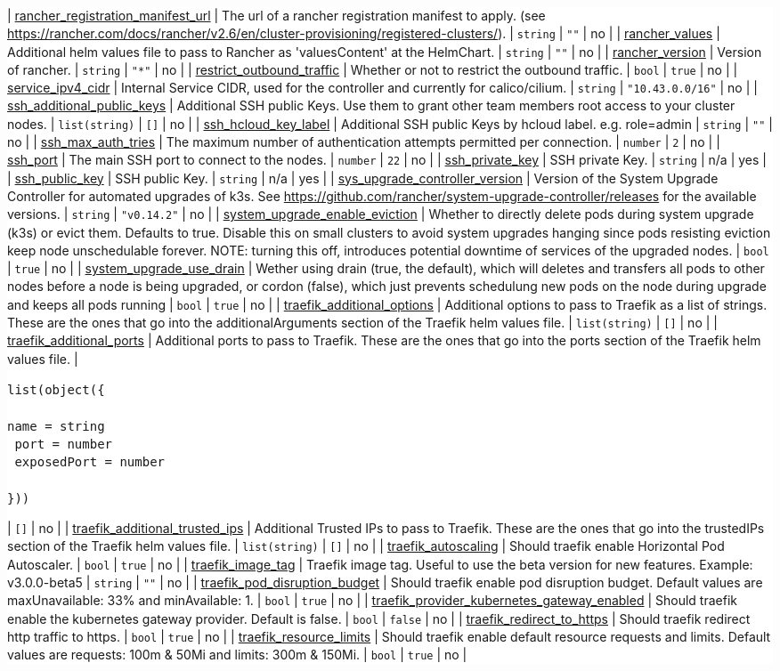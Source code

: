 | <a name="input_rancher_registration_manifest_url"></a> [rancher\_registration\_manifest\_url](#input\_rancher\_registration\_manifest\_url) | The url of a rancher registration manifest to apply. (see https://rancher.com/docs/rancher/v2.6/en/cluster-provisioning/registered-clusters/). | `string` | `""` | no |
| <a name="input_rancher_values"></a> [rancher\_values](#input\_rancher\_values) | Additional helm values file to pass to Rancher as 'valuesContent' at the HelmChart. | `string` | `""` | no |
| <a name="input_rancher_version"></a> [rancher\_version](#input\_rancher\_version) | Version of rancher. | `string` | `"*"` | no |
| <a name="input_restrict_outbound_traffic"></a> [restrict\_outbound\_traffic](#input\_restrict\_outbound\_traffic) | Whether or not to restrict the outbound traffic. | `bool` | `true` | no |
| <a name="input_service_ipv4_cidr"></a> [service\_ipv4\_cidr](#input\_service\_ipv4\_cidr) | Internal Service CIDR, used for the controller and currently for calico/cilium. | `string` | `"10.43.0.0/16"` | no |
| <a name="input_ssh_additional_public_keys"></a> [ssh\_additional\_public\_keys](#input\_ssh\_additional\_public\_keys) | Additional SSH public Keys. Use them to grant other team members root access to your cluster nodes. | `list(string)` | `[]` | no |
| <a name="input_ssh_hcloud_key_label"></a> [ssh\_hcloud\_key\_label](#input\_ssh\_hcloud\_key\_label) | Additional SSH public Keys by hcloud label. e.g. role=admin | `string` | `""` | no |
| <a name="input_ssh_max_auth_tries"></a> [ssh\_max\_auth\_tries](#input\_ssh\_max\_auth\_tries) | The maximum number of authentication attempts permitted per connection. | `number` | `2` | no |
| <a name="input_ssh_port"></a> [ssh\_port](#input\_ssh\_port) | The main SSH port to connect to the nodes. | `number` | `22` | no |
| <a name="input_ssh_private_key"></a> [ssh\_private\_key](#input\_ssh\_private\_key) | SSH private Key. | `string` | n/a | yes |
| <a name="input_ssh_public_key"></a> [ssh\_public\_key](#input\_ssh\_public\_key) | SSH public Key. | `string` | n/a | yes |
| <a name="input_sys_upgrade_controller_version"></a> [sys\_upgrade\_controller\_version](#input\_sys\_upgrade\_controller\_version) | Version of the System Upgrade Controller for automated upgrades of k3s. See https://github.com/rancher/system-upgrade-controller/releases for the available versions. | `string` | `"v0.14.2"` | no |
| <a name="input_system_upgrade_enable_eviction"></a> [system\_upgrade\_enable\_eviction](#input\_system\_upgrade\_enable\_eviction) | Whether to directly delete pods during system upgrade (k3s) or evict them. Defaults to true. Disable this on small clusters to avoid system upgrades hanging since pods resisting eviction keep node unschedulable forever. NOTE: turning this off, introduces potential downtime of services of the upgraded nodes. | `bool` | `true` | no |
| <a name="input_system_upgrade_use_drain"></a> [system\_upgrade\_use\_drain](#input\_system\_upgrade\_use\_drain) | Wether using drain (true, the default), which will deletes and transfers all pods to other nodes before a node is being upgraded, or cordon (false), which just prevents schedulung new pods on the node during upgrade and keeps all pods running | `bool` | `true` | no |
| <a name="input_traefik_additional_options"></a> [traefik\_additional\_options](#input\_traefik\_additional\_options) | Additional options to pass to Traefik as a list of strings. These are the ones that go into the additionalArguments section of the Traefik helm values file. | `list(string)` | `[]` | no |
| <a name="input_traefik_additional_ports"></a> [traefik\_additional\_ports](#input\_traefik\_additional\_ports) | Additional ports to pass to Traefik. These are the ones that go into the ports section of the Traefik helm values file. | <pre>list(object({<br/>    name        = string<br/>    port        = number<br/>    exposedPort = number<br/>  }))</pre> | `[]` | no |
| <a name="input_traefik_additional_trusted_ips"></a> [traefik\_additional\_trusted\_ips](#input\_traefik\_additional\_trusted\_ips) | Additional Trusted IPs to pass to Traefik. These are the ones that go into the trustedIPs section of the Traefik helm values file. | `list(string)` | `[]` | no |
| <a name="input_traefik_autoscaling"></a> [traefik\_autoscaling](#input\_traefik\_autoscaling) | Should traefik enable Horizontal Pod Autoscaler. | `bool` | `true` | no |
| <a name="input_traefik_image_tag"></a> [traefik\_image\_tag](#input\_traefik\_image\_tag) | Traefik image tag. Useful to use the beta version for new features. Example: v3.0.0-beta5 | `string` | `""` | no |
| <a name="input_traefik_pod_disruption_budget"></a> [traefik\_pod\_disruption\_budget](#input\_traefik\_pod\_disruption\_budget) | Should traefik enable pod disruption budget. Default values are maxUnavailable: 33% and minAvailable: 1. | `bool` | `true` | no |
| <a name="input_traefik_provider_kubernetes_gateway_enabled"></a> [traefik\_provider\_kubernetes\_gateway\_enabled](#input\_traefik\_provider\_kubernetes\_gateway\_enabled) | Should traefik enable the kubernetes gateway provider. Default is false. | `bool` | `false` | no |
| <a name="input_traefik_redirect_to_https"></a> [traefik\_redirect\_to\_https](#input\_traefik\_redirect\_to\_https) | Should traefik redirect http traffic to https. | `bool` | `true` | no |
| <a name="input_traefik_resource_limits"></a> [traefik\_resource\_limits](#input\_traefik\_resource\_limits) | Should traefik enable default resource requests and limits. Default values are requests: 100m & 50Mi and limits: 300m & 150Mi. | `bool` | `true` | no |
